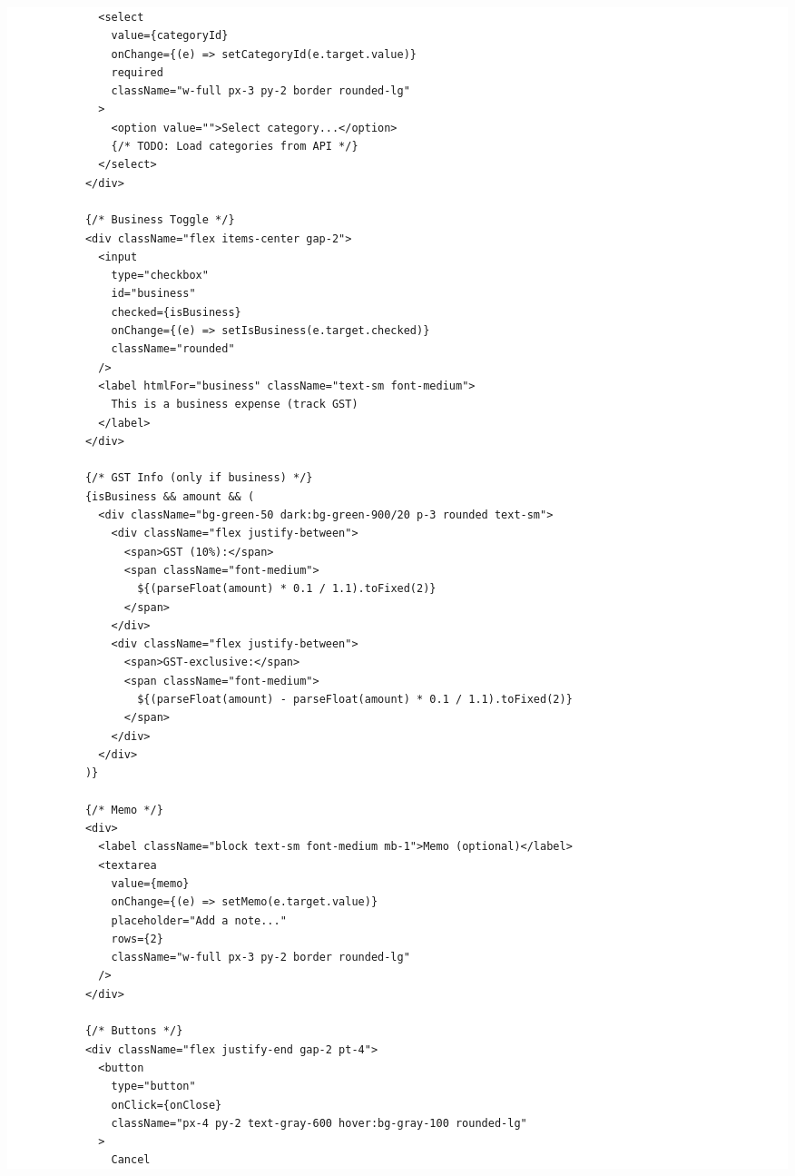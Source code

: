 ```tsx
              <select
                value={categoryId}
                onChange={(e) => setCategoryId(e.target.value)}
                required
                className="w-full px-3 py-2 border rounded-lg"
              >
                <option value="">Select category...</option>
                {/* TODO: Load categories from API */}
              </select>
            </div>

            {/* Business Toggle */}
            <div className="flex items-center gap-2">
              <input
                type="checkbox"
                id="business"
                checked={isBusiness}
                onChange={(e) => setIsBusiness(e.target.checked)}
                className="rounded"
              />
              <label htmlFor="business" className="text-sm font-medium">
                This is a business expense (track GST)
              </label>
            </div>

            {/* GST Info (only if business) */}
            {isBusiness && amount && (
              <div className="bg-green-50 dark:bg-green-900/20 p-3 rounded text-sm">
                <div className="flex justify-between">
                  <span>GST (10%):</span>
                  <span className="font-medium">
                    ${(parseFloat(amount) * 0.1 / 1.1).toFixed(2)}
                  </span>
                </div>
                <div className="flex justify-between">
                  <span>GST-exclusive:</span>
                  <span className="font-medium">
                    ${(parseFloat(amount) - parseFloat(amount) * 0.1 / 1.1).toFixed(2)}
                  </span>
                </div>
              </div>
            )}

            {/* Memo */}
            <div>
              <label className="block text-sm font-medium mb-1">Memo (optional)</label>
              <textarea
                value={memo}
                onChange={(e) => setMemo(e.target.value)}
                placeholder="Add a note..."
                rows={2}
                className="w-full px-3 py-2 border rounded-lg"
              />
            </div>

            {/* Buttons */}
            <div className="flex justify-end gap-2 pt-4">
              <button
                type="button"
                onClick={onClose}
                className="px-4 py-2 text-gray-600 hover:bg-gray-100 rounded-lg"
              >
                Cancel
```